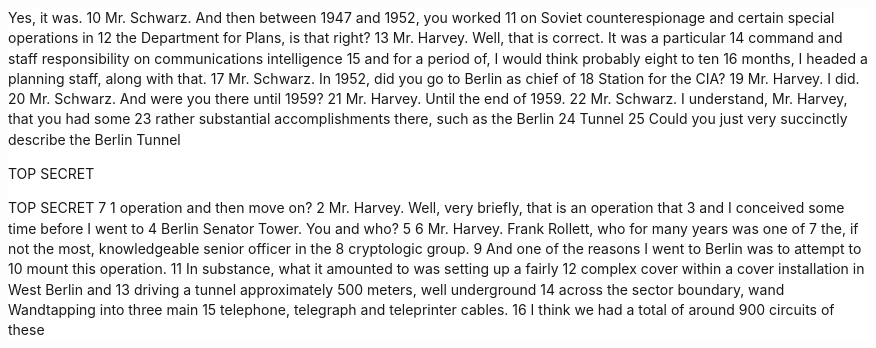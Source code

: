 Yes, it was.
10
Mr. Schwarz. And then between 1947 and 1952, you worked
11
on Soviet counterespionage and certain special operations in
12
the Department for Plans, is that right?
13
Mr. Harvey. Well, that is correct. It was a particular
14
command and staff responsibility on communications intelligence
15
and for a period of, I would think probably eight to ten
16 months, I headed a planning staff, along with that.
17
Mr. Schwarz. In 1952, did you go to Berlin as chief of
18
Station for the CIA?
19
Mr. Harvey. I did.
20
Mr. Schwarz.
And were you there until 1959?
21
Mr. Harvey.
Until the end of 1959.
22
Mr. Schwarz.
I understand, Mr. Harvey, that you had some
23
rather substantial accomplishments there, such as the Berlin
24 Tunnel
25
Could you just very succinctly describe the Berlin Tunnel

TOP SECRET

TOP SECRET
7
1
operation and then move on?
2
Mr. Harvey. Well, very briefly, that is an operation that
3
and I conceived some time before I went to
4 Berlin
Senator Tower. You and who?
5
6
Mr. Harvey. Frank Rollett, who for many years was one of
7
the, if not the most, knowledgeable senior officer in the
8 cryptologic group.
9
And one of the reasons I went to Berlin was to attempt to
10 mount this operation.
11
In substance, what it amounted to was setting up a fairly
12 complex cover within a cover installation in West Berlin and
13 driving a tunnel approximately 500 meters, well underground
14 across the sector boundary, wand Wandtapping into three main
15 telephone, telegraph and teleprinter cables.
16
I think we had a total of around 900 circuits of these